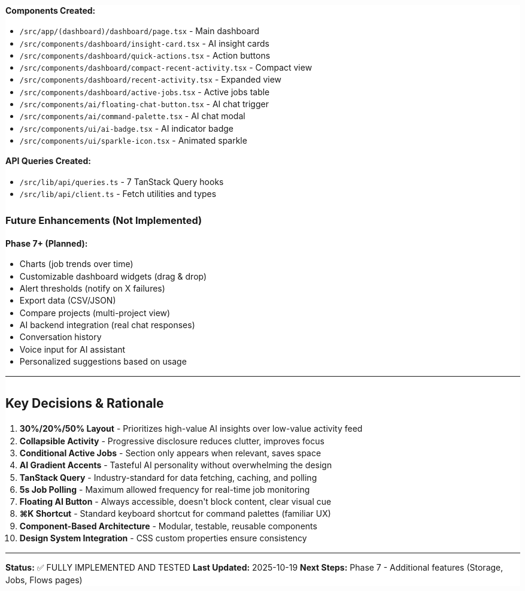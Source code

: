 **Components Created:**
- `/src/app/(dashboard)/dashboard/page.tsx` - Main dashboard
- `/src/components/dashboard/insight-card.tsx` - AI insight cards
- `/src/components/dashboard/quick-actions.tsx` - Action buttons
- `/src/components/dashboard/compact-recent-activity.tsx` - Compact view
- `/src/components/dashboard/recent-activity.tsx` - Expanded view
- `/src/components/dashboard/active-jobs.tsx` - Active jobs table
- `/src/components/ai/floating-chat-button.tsx` - AI chat trigger
- `/src/components/ai/command-palette.tsx` - AI chat modal
- `/src/components/ui/ai-badge.tsx` - AI indicator badge
- `/src/components/ui/sparkle-icon.tsx` - Animated sparkle

**API Queries Created:**
- `/src/lib/api/queries.ts` - 7 TanStack Query hooks
- `/src/lib/api/client.ts` - Fetch utilities and types

### Future Enhancements (Not Implemented)

**Phase 7+ (Planned):**
- Charts (job trends over time)
- Customizable dashboard widgets (drag & drop)
- Alert thresholds (notify on X failures)
- Export data (CSV/JSON)
- Compare projects (multi-project view)
- AI backend integration (real chat responses)
- Conversation history
- Voice input for AI assistant
- Personalized suggestions based on usage

---

## Key Decisions & Rationale

1. **30%/20%/50% Layout** - Prioritizes high-value AI insights over low-value activity feed
2. **Collapsible Activity** - Progressive disclosure reduces clutter, improves focus
3. **Conditional Active Jobs** - Section only appears when relevant, saves space
4. **AI Gradient Accents** - Tasteful AI personality without overwhelming the design
5. **TanStack Query** - Industry-standard for data fetching, caching, and polling
6. **5s Job Polling** - Maximum allowed frequency for real-time job monitoring
7. **Floating AI Button** - Always accessible, doesn't block content, clear visual cue
8. **⌘K Shortcut** - Standard keyboard shortcut for command palettes (familiar UX)
9. **Component-Based Architecture** - Modular, testable, reusable components
10. **Design System Integration** - CSS custom properties ensure consistency

---

**Status:** ✅ FULLY IMPLEMENTED AND TESTED
**Last Updated:** 2025-10-19
**Next Steps:** Phase 7 - Additional features (Storage, Jobs, Flows pages)
